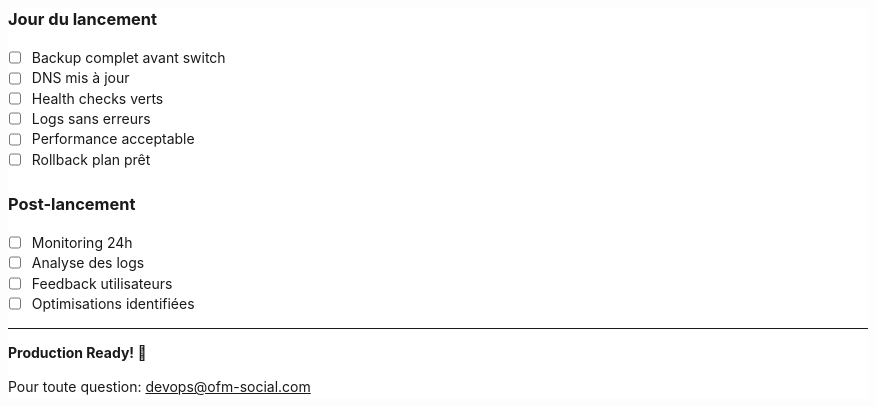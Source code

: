 ### Jour du lancement
- [ ] Backup complet avant switch
- [ ] DNS mis à jour
- [ ] Health checks verts
- [ ] Logs sans erreurs
- [ ] Performance acceptable
- [ ] Rollback plan prêt

### Post-lancement
- [ ] Monitoring 24h
- [ ] Analyse des logs
- [ ] Feedback utilisateurs
- [ ] Optimisations identifiées

---

**Production Ready! 🎉**

Pour toute question: devops@ofm-social.com